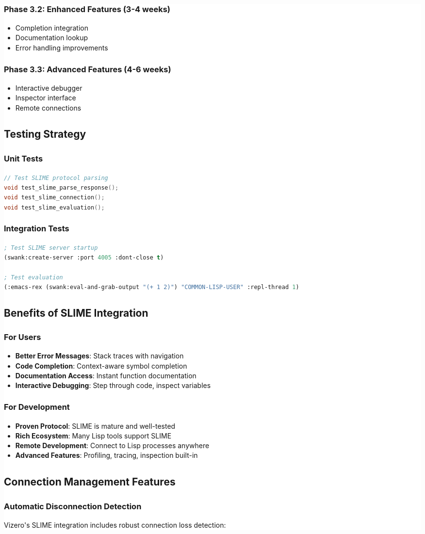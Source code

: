 ### Phase 3.2: Enhanced Features (3-4 weeks)
- Completion integration
- Documentation lookup
- Error handling improvements

### Phase 3.3: Advanced Features (4-6 weeks)
- Interactive debugger
- Inspector interface
- Remote connections

## Testing Strategy

### Unit Tests
```c
// Test SLIME protocol parsing
void test_slime_parse_response();
void test_slime_connection();
void test_slime_evaluation();
```

### Integration Tests
```lisp
; Test SLIME server startup
(swank:create-server :port 4005 :dont-close t)

; Test evaluation
(:emacs-rex (swank:eval-and-grab-output "(+ 1 2)") "COMMON-LISP-USER" :repl-thread 1)
```

## Benefits of SLIME Integration

### For Users
- **Better Error Messages**: Stack traces with navigation
- **Code Completion**: Context-aware symbol completion
- **Documentation Access**: Instant function documentation
- **Interactive Debugging**: Step through code, inspect variables

### For Development
- **Proven Protocol**: SLIME is mature and well-tested
- **Rich Ecosystem**: Many Lisp tools support SLIME
- **Remote Development**: Connect to Lisp processes anywhere
- **Advanced Features**: Profiling, tracing, inspection built-in

## Connection Management Features

### Automatic Disconnection Detection
Vizero's SLIME integration includes robust connection loss detection:
